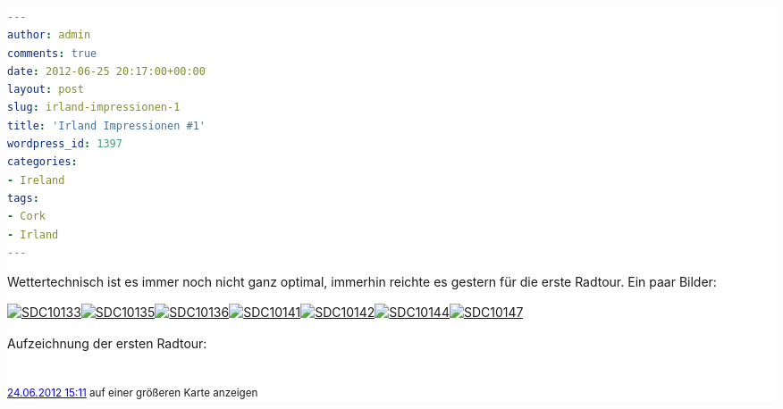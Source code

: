 ```yaml
---
author: admin
comments: true
date: 2012-06-25 20:17:00+00:00
layout: post
slug: irland-impressionen-1
title: 'Irland Impressionen #1'
wordpress_id: 1397
categories:
- Ireland
tags:
- Cork
- Irland
---
```


<p>Wettertechnisch ist es immer noch nicht ganz optimal, immerhin reichte es gestern für die erste Radtour. Ein paar Bilder:</p> <p><a href="http://andydunkel.net/assets/uploads/2012/06/SDC10133.jpg"><img style="background-image: none; border-right-width: 0px; padding-left: 0px; padding-right: 0px; display: inline; border-top-width: 0px; border-bottom-width: 0px; border-left-width: 0px; padding-top: 0px" title="SDC10133" border="0" alt="SDC10133" src="http://andydunkel.net/assets/uploads/2012/06/SDC10133_thumb.jpg" width="644" height="484"></a><a href="http://andydunkel.net/assets/uploads/2012/06/SDC10135.jpg"><img style="background-image: none; border-right-width: 0px; padding-left: 0px; padding-right: 0px; display: inline; border-top-width: 0px; border-bottom-width: 0px; border-left-width: 0px; padding-top: 0px" title="SDC10135" border="0" alt="SDC10135" src="http://andydunkel.net/assets/uploads/2012/06/SDC10135_thumb.jpg" width="644" height="484"></a><a href="http://andydunkel.net/assets/uploads/2012/06/SDC10136.jpg"><img style="background-image: none; border-right-width: 0px; padding-left: 0px; padding-right: 0px; display: inline; border-top-width: 0px; border-bottom-width: 0px; border-left-width: 0px; padding-top: 0px" title="SDC10136" border="0" alt="SDC10136" src="http://andydunkel.net/assets/uploads/2012/06/SDC10136_thumb.jpg" width="644" height="484"></a><a href="http://andydunkel.net/assets/uploads/2012/06/SDC10141.jpg"><img style="background-image: none; border-right-width: 0px; padding-left: 0px; padding-right: 0px; display: inline; border-top-width: 0px; border-bottom-width: 0px; border-left-width: 0px; padding-top: 0px" title="SDC10141" border="0" alt="SDC10141" src="http://andydunkel.net/assets/uploads/2012/06/SDC10141_thumb.jpg" width="644" height="484"></a><a href="http://andydunkel.net/assets/uploads/2012/06/SDC10142.jpg"><img style="background-image: none; border-right-width: 0px; padding-left: 0px; padding-right: 0px; display: inline; border-top-width: 0px; border-bottom-width: 0px; border-left-width: 0px; padding-top: 0px" title="SDC10142" border="0" alt="SDC10142" src="http://andydunkel.net/assets/uploads/2012/06/SDC10142_thumb.jpg" width="644" height="484"></a><a href="http://andydunkel.net/assets/uploads/2012/06/SDC10144.jpg"><img style="background-image: none; border-right-width: 0px; padding-left: 0px; padding-right: 0px; display: inline; border-top-width: 0px; border-bottom-width: 0px; border-left-width: 0px; padding-top: 0px" title="SDC10144" border="0" alt="SDC10144" src="http://andydunkel.net/assets/uploads/2012/06/SDC10144_thumb.jpg" width="644" height="484"></a><a href="http://andydunkel.net/assets/uploads/2012/06/SDC10147.jpg"><img style="background-image: none; border-right-width: 0px; padding-left: 0px; padding-right: 0px; display: inline; border-top-width: 0px; border-bottom-width: 0px; border-left-width: 0px; padding-top: 0px" title="SDC10147" border="0" alt="SDC10147" src="http://andydunkel.net/assets/uploads/2012/06/SDC10147_thumb.jpg" width="644" height="484"></a></p> <p>Aufzeichnung der ersten Radtour:</p><iframe height="350" marginheight="0" src="https://maps.google.de/maps/ms?msa=0&amp;msid=208324790998598431494.0004c33ae695aee7e9d7f&amp;ie=UTF8&amp;t=h&amp;ll=51.913356,-8.561783&amp;spn=0.074123,0.171661&amp;z=12&amp;output=embed" frameborder="0" width="500" marginwidth="0" scrolling="no"></iframe><br><small><a style="text-align: left; color: #0000ff" href="https://maps.google.de/maps/ms?msa=0&amp;msid=208324790998598431494.0004c33ae695aee7e9d7f&amp;ie=UTF8&amp;t=h&amp;ll=51.913356,-8.561783&amp;spn=0.074123,0.171661&amp;z=12&amp;source=embed">24.06.2012 15:11</a> auf einer größeren Karte anzeigen</small>